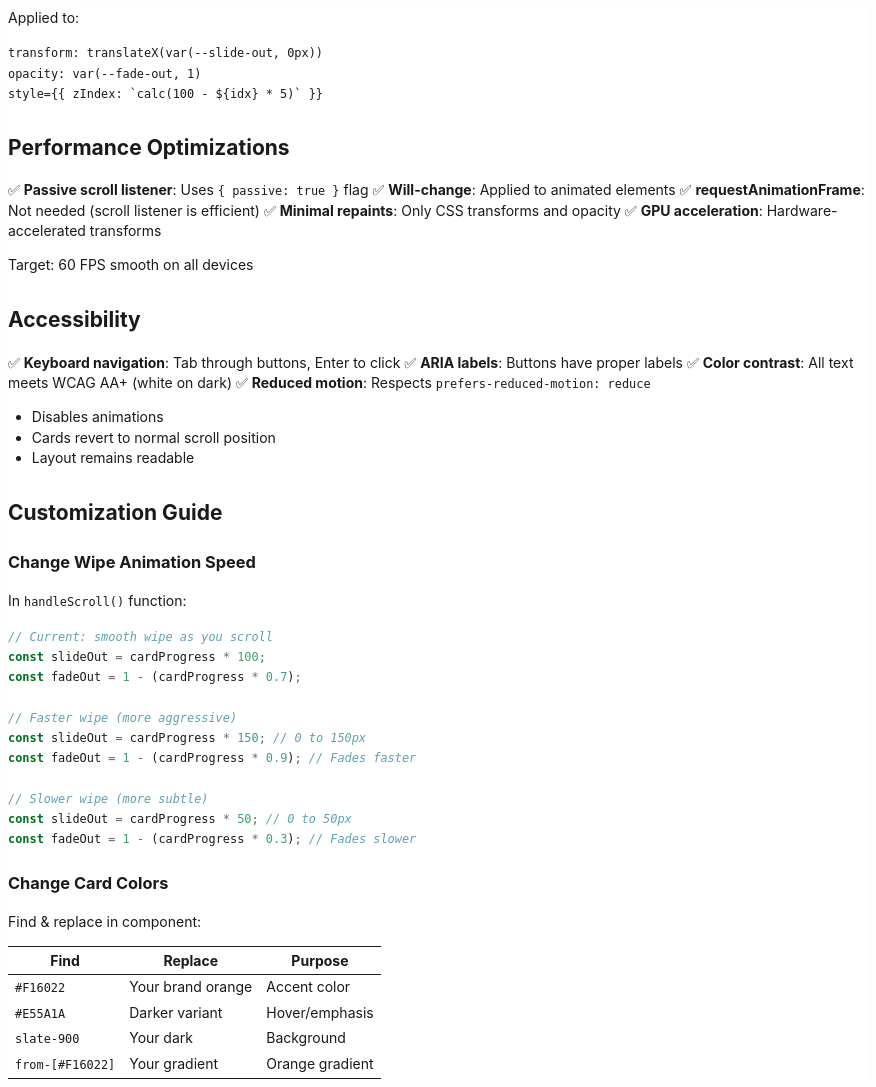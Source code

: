 Applied to:
```tsx
transform: translateX(var(--slide-out, 0px))
opacity: var(--fade-out, 1)
style={{ zIndex: `calc(100 - ${idx} * 5)` }}
```

## Performance Optimizations

✅ **Passive scroll listener**: Uses `{ passive: true }` flag
✅ **Will-change**: Applied to animated elements
✅ **requestAnimationFrame**: Not needed (scroll listener is efficient)
✅ **Minimal repaints**: Only CSS transforms and opacity
✅ **GPU acceleration**: Hardware-accelerated transforms

Target: 60 FPS smooth on all devices

## Accessibility

✅ **Keyboard navigation**: Tab through buttons, Enter to click
✅ **ARIA labels**: Buttons have proper labels
✅ **Color contrast**: All text meets WCAG AA+ (white on dark)
✅ **Reduced motion**: Respects `prefers-reduced-motion: reduce`
  - Disables animations
  - Cards revert to normal scroll position
  - Layout remains readable

## Customization Guide

### Change Wipe Animation Speed

In `handleScroll()` function:

```javascript
// Current: smooth wipe as you scroll
const slideOut = cardProgress * 100;
const fadeOut = 1 - (cardProgress * 0.7);

// Faster wipe (more aggressive)
const slideOut = cardProgress * 150; // 0 to 150px
const fadeOut = 1 - (cardProgress * 0.9); // Fades faster

// Slower wipe (more subtle)
const slideOut = cardProgress * 50; // 0 to 50px
const fadeOut = 1 - (cardProgress * 0.3); // Fades slower
```

### Change Card Colors

Find & replace in component:

| Find | Replace | Purpose |
|------|---------|---------|
| `#F16022` | Your brand orange | Accent color |
| `#E55A1A` | Darker variant | Hover/emphasis |
| `slate-900` | Your dark | Background |
| `from-[#F16022]` | Your gradient | Orange gradient |
